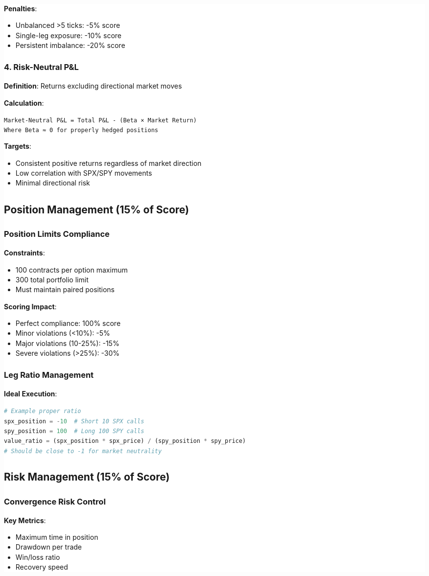 **Penalties**:
- Unbalanced >5 ticks: -5% score
- Single-leg exposure: -10% score
- Persistent imbalance: -20% score

### 4. Risk-Neutral P&L
**Definition**: Returns excluding directional market moves

**Calculation**:
```
Market-Neutral P&L = Total P&L - (Beta × Market Return)
Where Beta ≈ 0 for properly hedged positions
```

**Targets**:
- Consistent positive returns regardless of market direction
- Low correlation with SPX/SPY movements
- Minimal directional risk

## Position Management (15% of Score)

### Position Limits Compliance
**Constraints**:
- 100 contracts per option maximum
- 300 total portfolio limit
- Must maintain paired positions

**Scoring Impact**:
- Perfect compliance: 100% score
- Minor violations (<10%): -5%
- Major violations (10-25%): -15%
- Severe violations (>25%): -30%

### Leg Ratio Management
**Ideal Execution**:
```python
# Example proper ratio
spx_position = -10  # Short 10 SPX calls
spy_position = 100  # Long 100 SPY calls
value_ratio = (spx_position * spx_price) / (spy_position * spy_price)
# Should be close to -1 for market neutrality
```

## Risk Management (15% of Score)

### Convergence Risk Control
**Key Metrics**:
- Maximum time in position
- Drawdown per trade
- Win/loss ratio
- Recovery speed
